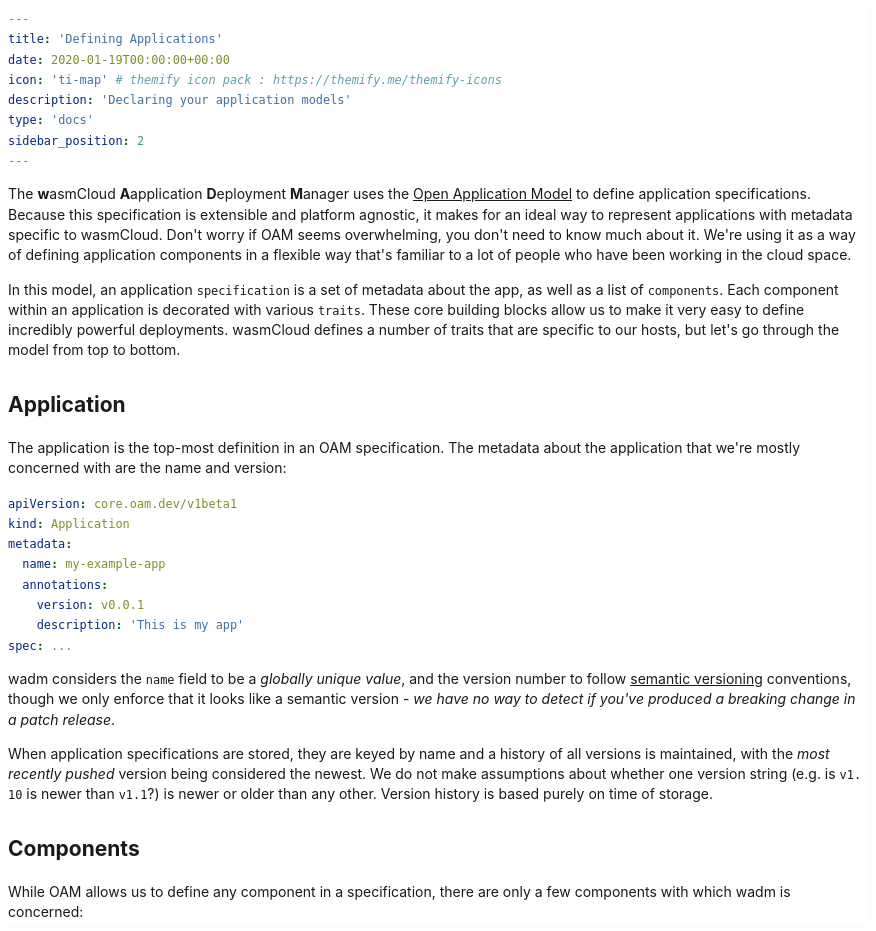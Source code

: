 ```yaml
---
title: 'Defining Applications'
date: 2020-01-19T00:00:00+00:00
icon: 'ti-map' # themify icon pack : https://themify.me/themify-icons
description: 'Declaring your application models'
type: 'docs'
sidebar_position: 2
---
```


The **w**asmCloud **A**application **D**eployment **M**anager uses the [Open Application Model](https://oam.dev/) to define application specifications. Because this specification is extensible and platform agnostic, it makes for an ideal way to represent applications with metadata specific to wasmCloud. Don't worry if OAM seems overwhelming, you don't need to know much about it. We're using it as a way of defining application components in a flexible way that's familiar to a lot of people who have been working in the cloud space.

In this model, an application `specification` is a set of metadata about the app, as well as a list of `components`. Each component within an application is decorated with various `traits`. These core building blocks allow us to make it very easy to define incredibly powerful deployments. wasmCloud defines a number of traits that are specific to our hosts, but let's go through the model from top to bottom.

## Application

The application is the top-most definition in an OAM specification. The metadata about the application that we're mostly concerned with are the name and version:

```yaml
apiVersion: core.oam.dev/v1beta1
kind: Application
metadata:
  name: my-example-app
  annotations:
    version: v0.0.1
    description: 'This is my app'
spec: ...
```

wadm considers the `name` field to be a _globally unique value_, and the version number to follow [semantic versioning](https://semver.org/) conventions, though we only enforce that it looks like a semantic version - _we have no way to detect if you've produced a breaking change in a patch release_.

When application specifications are stored, they are keyed by name and a history of all versions is maintained, with the _most recently pushed_ version being considered the newest. We do not make assumptions about whether one version string (e.g. is `v1.10` is newer than `v1.1`?) is newer or older than any other. Version history is based purely on time of storage.

## Components

While OAM allows us to define any component in a specification, there are only a few components with which wadm is concerned:
